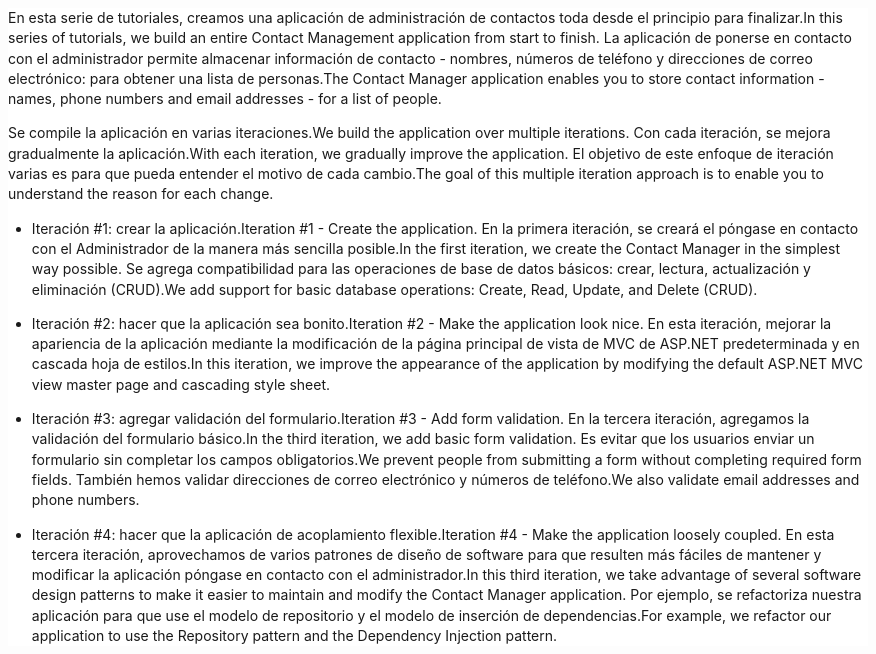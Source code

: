 
<span data-ttu-id="dcbd4-112">En esta serie de tutoriales, creamos una aplicación de administración de contactos toda desde el principio para finalizar.</span><span class="sxs-lookup"><span data-stu-id="dcbd4-112">In this series of tutorials, we build an entire Contact Management application from start to finish.</span></span> <span data-ttu-id="dcbd4-113">La aplicación de ponerse en contacto con el administrador permite almacenar información de contacto - nombres, números de teléfono y direcciones de correo electrónico: para obtener una lista de personas.</span><span class="sxs-lookup"><span data-stu-id="dcbd4-113">The Contact Manager application enables you to store contact information - names, phone numbers and email addresses - for a list of people.</span></span>

<span data-ttu-id="dcbd4-114">Se compile la aplicación en varias iteraciones.</span><span class="sxs-lookup"><span data-stu-id="dcbd4-114">We build the application over multiple iterations.</span></span> <span data-ttu-id="dcbd4-115">Con cada iteración, se mejora gradualmente la aplicación.</span><span class="sxs-lookup"><span data-stu-id="dcbd4-115">With each iteration, we gradually improve the application.</span></span> <span data-ttu-id="dcbd4-116">El objetivo de este enfoque de iteración varias es para que pueda entender el motivo de cada cambio.</span><span class="sxs-lookup"><span data-stu-id="dcbd4-116">The goal of this multiple iteration approach is to enable you to understand the reason for each change.</span></span>

- <span data-ttu-id="dcbd4-117">Iteración #1: crear la aplicación.</span><span class="sxs-lookup"><span data-stu-id="dcbd4-117">Iteration #1 - Create the application.</span></span> <span data-ttu-id="dcbd4-118">En la primera iteración, se creará el póngase en contacto con el Administrador de la manera más sencilla posible.</span><span class="sxs-lookup"><span data-stu-id="dcbd4-118">In the first iteration, we create the Contact Manager in the simplest way possible.</span></span> <span data-ttu-id="dcbd4-119">Se agrega compatibilidad para las operaciones de base de datos básicos: crear, lectura, actualización y eliminación (CRUD).</span><span class="sxs-lookup"><span data-stu-id="dcbd4-119">We add support for basic database operations: Create, Read, Update, and Delete (CRUD).</span></span>

- <span data-ttu-id="dcbd4-120">Iteración #2: hacer que la aplicación sea bonito.</span><span class="sxs-lookup"><span data-stu-id="dcbd4-120">Iteration #2 - Make the application look nice.</span></span> <span data-ttu-id="dcbd4-121">En esta iteración, mejorar la apariencia de la aplicación mediante la modificación de la página principal de vista de MVC de ASP.NET predeterminada y en cascada hoja de estilos.</span><span class="sxs-lookup"><span data-stu-id="dcbd4-121">In this iteration, we improve the appearance of the application by modifying the default ASP.NET MVC view master page and cascading style sheet.</span></span>

- <span data-ttu-id="dcbd4-122">Iteración #3: agregar validación del formulario.</span><span class="sxs-lookup"><span data-stu-id="dcbd4-122">Iteration #3 - Add form validation.</span></span> <span data-ttu-id="dcbd4-123">En la tercera iteración, agregamos la validación del formulario básico.</span><span class="sxs-lookup"><span data-stu-id="dcbd4-123">In the third iteration, we add basic form validation.</span></span> <span data-ttu-id="dcbd4-124">Es evitar que los usuarios enviar un formulario sin completar los campos obligatorios.</span><span class="sxs-lookup"><span data-stu-id="dcbd4-124">We prevent people from submitting a form without completing required form fields.</span></span> <span data-ttu-id="dcbd4-125">También hemos validar direcciones de correo electrónico y números de teléfono.</span><span class="sxs-lookup"><span data-stu-id="dcbd4-125">We also validate email addresses and phone numbers.</span></span>

- <span data-ttu-id="dcbd4-126">Iteración #4: hacer que la aplicación de acoplamiento flexible.</span><span class="sxs-lookup"><span data-stu-id="dcbd4-126">Iteration #4 - Make the application loosely coupled.</span></span> <span data-ttu-id="dcbd4-127">En esta tercera iteración, aprovechamos de varios patrones de diseño de software para que resulten más fáciles de mantener y modificar la aplicación póngase en contacto con el administrador.</span><span class="sxs-lookup"><span data-stu-id="dcbd4-127">In this third iteration, we take advantage of several software design patterns to make it easier to maintain and modify the Contact Manager application.</span></span> <span data-ttu-id="dcbd4-128">Por ejemplo, se refactoriza nuestra aplicación para que use el modelo de repositorio y el modelo de inserción de dependencias.</span><span class="sxs-lookup"><span data-stu-id="dcbd4-128">For example, we refactor our application to use the Repository pattern and the Dependency Injection pattern.</span></span>
